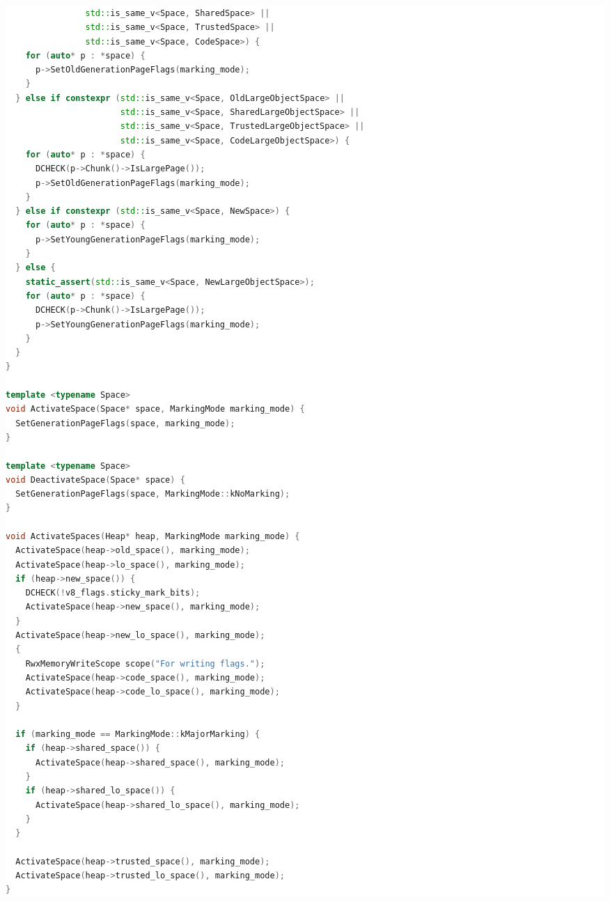 ```cpp
                std::is_same_v<Space, SharedSpace> ||
                std::is_same_v<Space, TrustedSpace> ||
                std::is_same_v<Space, CodeSpace>) {
    for (auto* p : *space) {
      p->SetOldGenerationPageFlags(marking_mode);
    }
  } else if constexpr (std::is_same_v<Space, OldLargeObjectSpace> ||
                       std::is_same_v<Space, SharedLargeObjectSpace> ||
                       std::is_same_v<Space, TrustedLargeObjectSpace> ||
                       std::is_same_v<Space, CodeLargeObjectSpace>) {
    for (auto* p : *space) {
      DCHECK(p->Chunk()->IsLargePage());
      p->SetOldGenerationPageFlags(marking_mode);
    }
  } else if constexpr (std::is_same_v<Space, NewSpace>) {
    for (auto* p : *space) {
      p->SetYoungGenerationPageFlags(marking_mode);
    }
  } else {
    static_assert(std::is_same_v<Space, NewLargeObjectSpace>);
    for (auto* p : *space) {
      DCHECK(p->Chunk()->IsLargePage());
      p->SetYoungGenerationPageFlags(marking_mode);
    }
  }
}

template <typename Space>
void ActivateSpace(Space* space, MarkingMode marking_mode) {
  SetGenerationPageFlags(space, marking_mode);
}

template <typename Space>
void DeactivateSpace(Space* space) {
  SetGenerationPageFlags(space, MarkingMode::kNoMarking);
}

void ActivateSpaces(Heap* heap, MarkingMode marking_mode) {
  ActivateSpace(heap->old_space(), marking_mode);
  ActivateSpace(heap->lo_space(), marking_mode);
  if (heap->new_space()) {
    DCHECK(!v8_flags.sticky_mark_bits);
    ActivateSpace(heap->new_space(), marking_mode);
  }
  ActivateSpace(heap->new_lo_space(), marking_mode);
  {
    RwxMemoryWriteScope scope("For writing flags.");
    ActivateSpace(heap->code_space(), marking_mode);
    ActivateSpace(heap->code_lo_space(), marking_mode);
  }

  if (marking_mode == MarkingMode::kMajorMarking) {
    if (heap->shared_space()) {
      ActivateSpace(heap->shared_space(), marking_mode);
    }
    if (heap->shared_lo_space()) {
      ActivateSpace(heap->shared_lo_space(), marking_mode);
    }
  }

  ActivateSpace(heap->trusted_space(), marking_mode);
  ActivateSpace(heap->trusted_lo_space(), marking_mode);
}
```